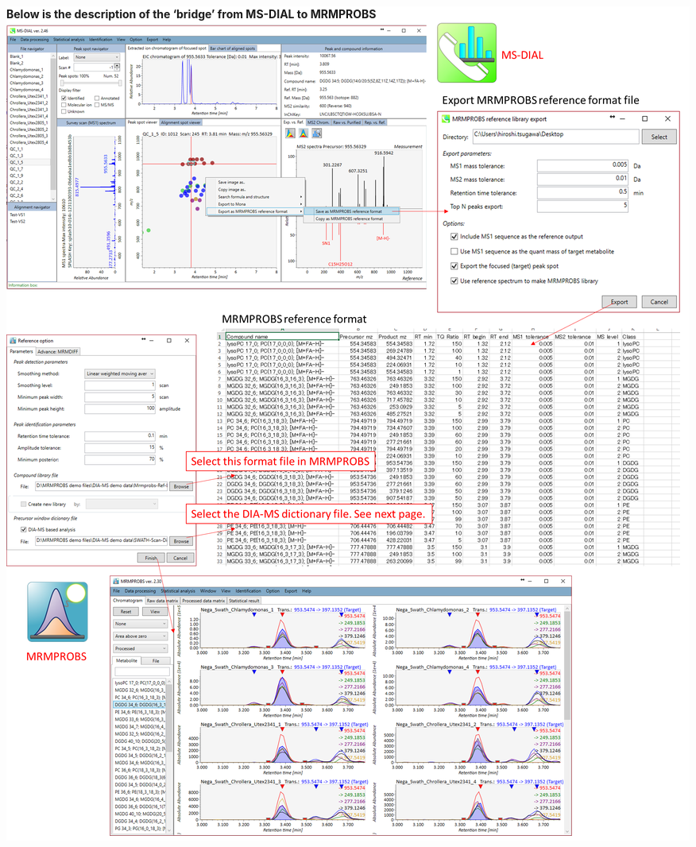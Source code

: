 **Below is the description of the ‘bridge’ from MS-DIAL to MRMPROBS**  
![alt](images/image_11.png)

